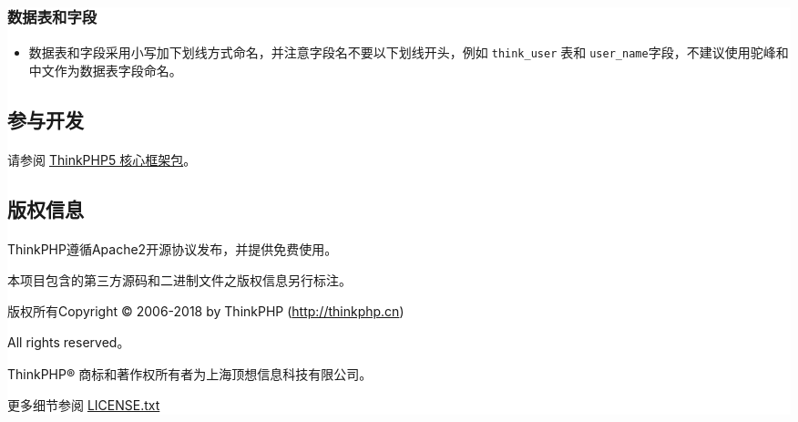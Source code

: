 ### 数据表和字段
*   数据表和字段采用小写加下划线方式命名，并注意字段名不要以下划线开头，例如 `think_user` 表和 `user_name`字段，不建议使用驼峰和中文作为数据表字段命名。

## 参与开发
请参阅 [ThinkPHP5 核心框架包](https://github.com/top-think/framework)。

## 版权信息

ThinkPHP遵循Apache2开源协议发布，并提供免费使用。

本项目包含的第三方源码和二进制文件之版权信息另行标注。

版权所有Copyright © 2006-2018 by ThinkPHP (http://thinkphp.cn)

All rights reserved。

ThinkPHP® 商标和著作权所有者为上海顶想信息科技有限公司。

更多细节参阅 [LICENSE.txt](LICENSE.txt)
